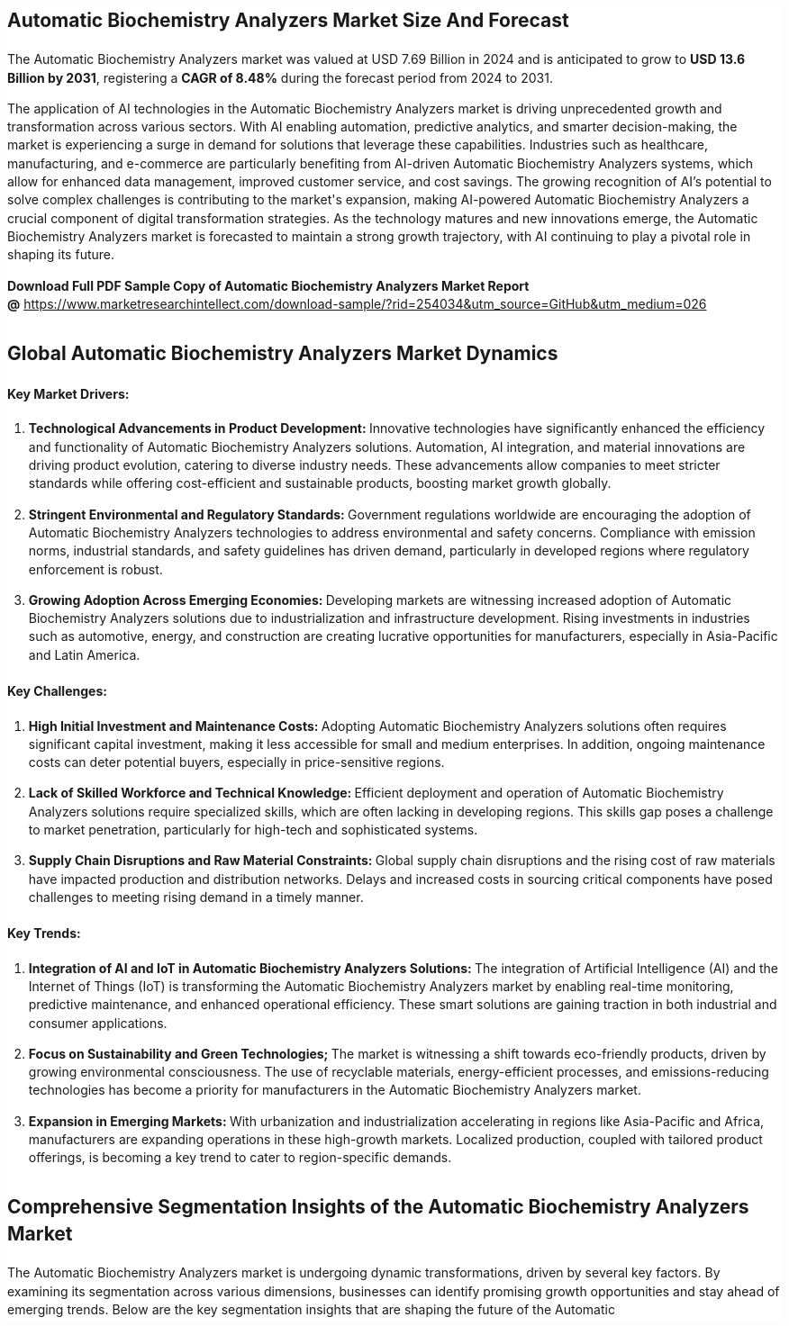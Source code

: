 <h2>Automatic Biochemistry Analyzers Market Size And Forecast</h2><p>The Automatic Biochemistry Analyzers market was valued at USD 7.69 Billion in 2024 and is anticipated to grow to <strong>USD 13.6 Billion by 2031</strong>, registering a <strong>CAGR of 8.48%</strong> during the forecast period from 2024 to 2031.</p><p>The application of AI technologies in the Automatic Biochemistry Analyzers market is driving unprecedented growth and transformation across various sectors. With AI enabling automation, predictive analytics, and smarter decision-making, the market is experiencing a surge in demand for solutions that leverage these capabilities. Industries such as healthcare, manufacturing, and e-commerce are particularly benefiting from AI-driven Automatic Biochemistry Analyzers systems, which allow for enhanced data management, improved customer service, and cost savings. The growing recognition of AI’s potential to solve complex challenges is contributing to the market's expansion, making AI-powered Automatic Biochemistry Analyzers a crucial component of digital transformation strategies. As the technology matures and new innovations emerge, the Automatic Biochemistry Analyzers market is forecasted to maintain a strong growth trajectory, with AI continuing to play a pivotal role in shaping its future.</p><p><strong>Download Full PDF Sample Copy of Automatic Biochemistry Analyzers Market Report @</strong>&nbsp;<a href="https://www.marketresearchintellect.com/download-sample/?rid=254034&amp;utm_source=GitHub&amp;utm_medium=026">https://www.marketresearchintellect.com/download-sample/?rid=254034&amp;utm_source=GitHub&amp;utm_medium=026</a></p><h2>Global Automatic Biochemistry Analyzers Market Dynamics</h2><h4><strong>Key Market Drivers:</strong></h4><ol><li><p><strong>Technological Advancements in Product Development:&nbsp;</strong>Innovative technologies have significantly enhanced the efficiency and functionality of Automatic Biochemistry Analyzers solutions. Automation, AI integration, and material innovations are driving product evolution, catering to diverse industry needs. These advancements allow companies to meet stricter standards while offering cost-efficient and sustainable products, boosting market growth globally.</p></li><li><p><strong>Stringent Environmental and Regulatory Standards:&nbsp;</strong>Government regulations worldwide are encouraging the adoption of Automatic Biochemistry Analyzers technologies to address environmental and safety concerns. Compliance with emission norms, industrial standards, and safety guidelines has driven demand, particularly in developed regions where regulatory enforcement is robust.</p></li><li><p><strong>Growing Adoption Across Emerging Economies:&nbsp;</strong>Developing markets are witnessing increased adoption of Automatic Biochemistry Analyzers solutions due to industrialization and infrastructure development. Rising investments in industries such as automotive, energy, and construction are creating lucrative opportunities for manufacturers, especially in Asia-Pacific and Latin America.</p></li></ol><h4><strong>Key Challenges:</strong></h4><ol><li><p><strong>High Initial Investment and Maintenance Costs:&nbsp;</strong>Adopting Automatic Biochemistry Analyzers solutions often requires significant capital investment, making it less accessible for small and medium enterprises. In addition, ongoing maintenance costs can deter potential buyers, especially in price-sensitive regions.</p></li><li><p><strong>Lack of Skilled Workforce and Technical Knowledge:&nbsp;</strong>Efficient deployment and operation of Automatic Biochemistry Analyzers solutions require specialized skills, which are often lacking in developing regions. This skills gap poses a challenge to market penetration, particularly for high-tech and sophisticated systems.</p></li><li><p><strong>Supply Chain Disruptions and Raw Material Constraints:&nbsp;</strong>Global supply chain disruptions and the rising cost of raw materials have impacted production and distribution networks. Delays and increased costs in sourcing critical components have posed challenges to meeting rising demand in a timely manner.</p></li></ol><h4><strong>Key Trends:</strong></h4><ol><li><p><strong>Integration of AI and IoT in Automatic Biochemistry Analyzers Solutions:&nbsp;</strong>The integration of Artificial Intelligence (AI) and the Internet of Things (IoT) is transforming the Automatic Biochemistry Analyzers market by enabling real-time monitoring, predictive maintenance, and enhanced operational efficiency. These smart solutions are gaining traction in both industrial and consumer applications.</p></li><li><p><strong>Focus on Sustainability and Green Technologies;&nbsp;</strong>The market is witnessing a shift towards eco-friendly products, driven by growing environmental consciousness. The use of recyclable materials, energy-efficient processes, and emissions-reducing technologies has become a priority for manufacturers in the Automatic Biochemistry Analyzers market.</p></li><li><p><strong>Expansion in Emerging Markets:&nbsp;</strong>With urbanization and industrialization accelerating in regions like Asia-Pacific and Africa, manufacturers are expanding operations in these high-growth markets. Localized production, coupled with tailored product offerings, is becoming a key trend to cater to region-specific demands.</p></li></ol><div class="article-main__content" data-test-id="publishing-text-block"><h2>Comprehensive Segmentation Insights of the Automatic Biochemistry Analyzers Market</h2><p>The Automatic Biochemistry Analyzers market is undergoing dynamic transformations, driven by several key factors. By examining its segmentation across various dimensions, businesses can identify promising growth opportunities and stay ahead of emerging trends. Below are the key segmentation insights that are shaping the future of the Automatic